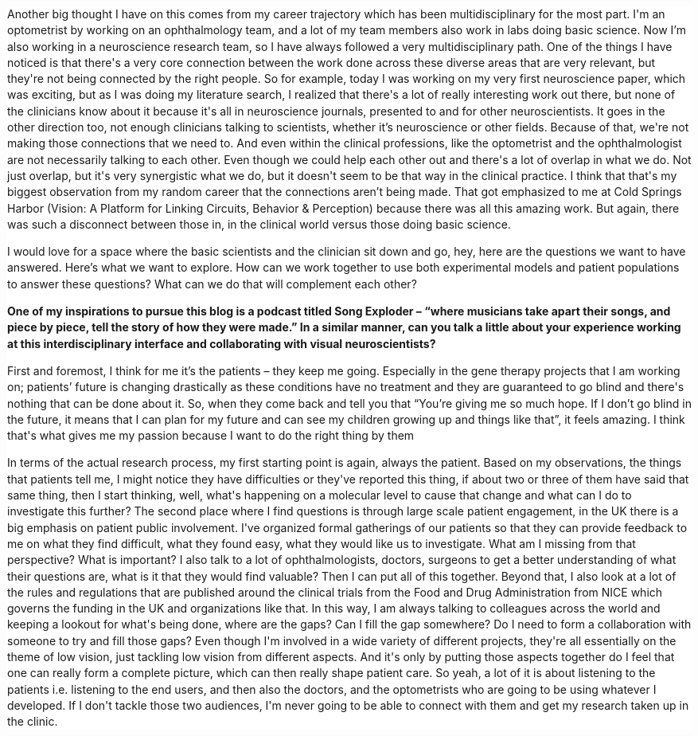 Another big thought I have on this comes from my career trajectory which has been multidisciplinary for the most part. I'm an optometrist by working on an ophthalmology team, and a lot of my team members also work in labs doing basic science. Now I’m also working in a neuroscience research team, so I have always followed a very multidisciplinary path. One of the things I have noticed is that there's a very core connection between the work done across these diverse areas that are very relevant, but they're not being connected by the right people. So for example, today I was working on my very first neuroscience paper, which was exciting, but as I was doing my literature search, I realized that there's a lot of really interesting work out there, but none of the clinicians know about it because it's all in neuroscience journals, presented to and for other neuroscientists. It goes in the other direction too, not enough clinicians talking to scientists, whether it’s neuroscience or other fields. Because of that, we're not making those connections that we need to. And even within the clinical professions, like the optometrist and the ophthalmologist are not necessarily talking to each other. Even though we could help each other out and there's a lot of overlap in what we do. Not just overlap, but it's very synergistic what we do, but it doesn't seem to be that way in the clinical practice. I think that that's my biggest observation from my random career that the connections aren’t being made. That got emphasized to me at Cold Springs Harbor (Vision: A Platform for Linking Circuits, Behavior & Perception) because there was all this amazing work. But again, there was such a disconnect between those in, in the clinical world versus those doing basic science.

I would love for a space where the basic scientists and the clinician sit down and go, hey, here are the questions we want to have answered. Here’s what we want to explore. How can we work together to use both experimental models and patient populations to answer these questions? What can we do that will complement each other?
 

**One of my inspirations to pursue this blog is a podcast titled Song Exploder – “where musicians take apart their songs, and piece by piece, tell the story of how they were made.” In a similar manner, can you talk a little about your experience working at this interdisciplinary interface and collaborating with visual neuroscientists?**

First and foremost, I think for me it’s the patients – they keep me going. Especially in the gene therapy projects that I am working on; patients’ future is changing drastically as these conditions have no treatment and they are guaranteed to go blind and there's nothing that can be done about it. So, when they come back and tell you that “You’re giving me so much hope. If I don’t go blind in the future, it means that I can plan for my future and can see my children growing up and things like that”, it feels amazing. I think that's what gives me my passion because I want to do the right thing by them

In terms of the actual research process, my first starting point is again, always the patient. Based on my observations, the things that patients tell me, I might notice they have difficulties or they've reported this thing, if about two or three of them have said that same thing, then I start thinking, well, what's happening on a molecular level to cause that change and what can I do to investigate this further? The second place where I find questions is through large scale patient engagement, in the UK there is a big emphasis on patient public involvement. I've organized formal gatherings of our patients so that they can provide feedback to me on what they find difficult, what they found easy, what they would like us to investigate. What am I missing from that perspective? What is important? I also talk to a lot of ophthalmologists, doctors, surgeons to get a better understanding of what their questions are, what is it that they would find valuable? Then I can put all of this together. Beyond that, I also look at a lot of the rules and regulations that are published around the clinical trials from the Food and Drug Administration from NICE which governs the funding in the UK and organizations like that. In this way, I am always talking to colleagues across the world and keeping a lookout for what's being done, where are the gaps? Can I fill the gap somewhere? Do I need to form a collaboration with someone to try and fill those gaps? Even though I'm involved in a wide variety of different projects, they're all essentially on the theme of low vision, just tackling low vision from different aspects. And it's only by putting those aspects together do I feel that one can really form a complete picture, which can then really shape patient care. So yeah, a lot of it is about listening to the patients i.e. listening to the end users, and then also the doctors, and the optometrists who are going to be using whatever I developed. If I don't tackle those two audiences, I'm never going to be able to connect with them and get my research taken up in the clinic.
 